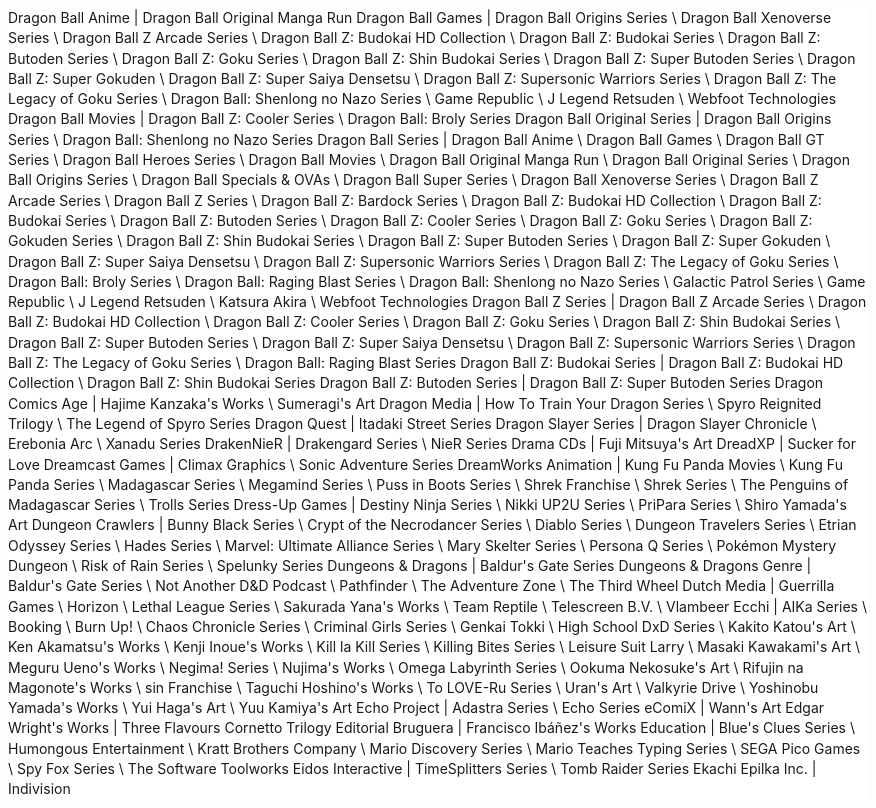 Dragon Ball Anime | Dragon Ball Original Manga Run
Dragon Ball Games | Dragon Ball Origins Series \ Dragon Ball Xenoverse Series \ Dragon Ball Z Arcade Series \ Dragon Ball Z: Budokai HD Collection \ Dragon Ball Z: Budokai Series \ Dragon Ball Z: Butoden Series \ Dragon Ball Z: Goku Series \ Dragon Ball Z: Shin Budokai Series \ Dragon Ball Z: Super Butoden Series \ Dragon Ball Z: Super Gokuden \ Dragon Ball Z: Super Saiya Densetsu \ Dragon Ball Z: Supersonic Warriors Series \ Dragon Ball Z: The Legacy of Goku Series \ Dragon Ball: Shenlong no Nazo Series \ Game Republic \ J Legend Retsuden \ Webfoot Technologies
Dragon Ball Movies | Dragon Ball Z: Cooler Series \ Dragon Ball: Broly Series
Dragon Ball Original Series | Dragon Ball Origins Series \ Dragon Ball: Shenlong no Nazo Series
Dragon Ball Series | Dragon Ball Anime \ Dragon Ball Games \ Dragon Ball GT Series \ Dragon Ball Heroes Series \ Dragon Ball Movies \ Dragon Ball Original Manga Run \ Dragon Ball Original Series \ Dragon Ball Origins Series \ Dragon Ball Specials & OVAs \ Dragon Ball Super Series \ Dragon Ball Xenoverse Series \ Dragon Ball Z Arcade Series \ Dragon Ball Z Series \ Dragon Ball Z: Bardock Series \ Dragon Ball Z: Budokai HD Collection \ Dragon Ball Z: Budokai Series \ Dragon Ball Z: Butoden Series \ Dragon Ball Z: Cooler Series \ Dragon Ball Z: Goku Series \ Dragon Ball Z: Gokuden Series \ Dragon Ball Z: Shin Budokai Series \ Dragon Ball Z: Super Butoden Series \ Dragon Ball Z: Super Gokuden \ Dragon Ball Z: Super Saiya Densetsu \ Dragon Ball Z: Supersonic Warriors Series \ Dragon Ball Z: The Legacy of Goku Series \ Dragon Ball: Broly Series \ Dragon Ball: Raging Blast Series \ Dragon Ball: Shenlong no Nazo Series \ Galactic Patrol Series \ Game Republic \ J Legend Retsuden \ Katsura Akira \ Webfoot Technologies
Dragon Ball Z Series | Dragon Ball Z Arcade Series \ Dragon Ball Z: Budokai HD Collection \ Dragon Ball Z: Cooler Series \ Dragon Ball Z: Goku Series \ Dragon Ball Z: Shin Budokai Series \ Dragon Ball Z: Super Butoden Series \ Dragon Ball Z: Super Saiya Densetsu \ Dragon Ball Z: Supersonic Warriors Series \ Dragon Ball Z: The Legacy of Goku Series \ Dragon Ball: Raging Blast Series
Dragon Ball Z: Budokai Series | Dragon Ball Z: Budokai HD Collection \ Dragon Ball Z: Shin Budokai Series
Dragon Ball Z: Butoden Series | Dragon Ball Z: Super Butoden Series
Dragon Comics Age | Hajime Kanzaka's Works \ Sumeragi's Art
Dragon Media | How To Train Your Dragon Series \ Spyro Reignited Trilogy \ The Legend of Spyro Series
Dragon Quest | Itadaki Street Series
Dragon Slayer Series | Dragon Slayer Chronicle \ Erebonia Arc \ Xanadu Series
DrakenNieR | Drakengard Series \ NieR Series
Drama CDs | Fuji Mitsuya's Art
DreadXP | Sucker for Love
Dreamcast Games | Climax Graphics \ Sonic Adventure Series
DreamWorks Animation | Kung Fu Panda Movies \ Kung Fu Panda Series \ Madagascar Series \ Megamind Series \ Puss in Boots Series \ Shrek Franchise \ Shrek Series \ The Penguins of Madagascar Series \ Trolls Series
Dress-Up Games | Destiny Ninja Series \ Nikki UP2U Series \ PriPara Series \ Shiro Yamada's Art
Dungeon Crawlers | Bunny Black Series \ Crypt of the Necrodancer Series \ Diablo Series \ Dungeon Travelers Series \ Etrian Odyssey Series \ Hades Series \ Marvel: Ultimate Alliance Series \ Mary Skelter Series \ Persona Q Series \ Pokémon Mystery Dungeon \ Risk of Rain Series \ Spelunky Series
Dungeons & Dragons | Baldur's Gate Series
Dungeons & Dragons Genre | Baldur's Gate Series \ Not Another D&D Podcast \ Pathfinder \ The Adventure Zone \ The Third Wheel
Dutch Media | Guerrilla Games \ Horizon \ Lethal League Series \ Sakurada Yana's Works \ Team Reptile \ Telescreen B.V. \ Vlambeer
Ecchi | AIKa Series \ Booking \ Burn Up! \ Chaos Chronicle Series \ Criminal Girls Series \ Genkai Tokki \ High School DxD Series \ Kakito Katou's Art \ Ken Akamatsu's Works \ Kenji Inoue's Works \ Kill la Kill Series \ Killing Bites Series \ Leisure Suit Larry \ Masaki Kawakami's Art \ Meguru Ueno's Works \ Negima! Series \ Nujima's Works \ Omega Labyrinth Series \ Ookuma Nekosuke's Art \ Rifujin na Magonote's Works \ sin Franchise \ Taguchi Hoshino's Works \ To LOVE-Ru Series \ Uran's Art \ Valkyrie Drive \ Yoshinobu Yamada's Works \ Yui Haga's Art \ Yuu Kamiya's Art
Echo Project | Adastra Series \ Echo Series
eComiX | Wann's Art
Edgar Wright's Works | Three Flavours Cornetto Trilogy
Editorial Bruguera | Francisco Ibáñez's Works
Education | Blue's Clues Series \ Humongous Entertainment \ Kratt Brothers Company \ Mario Discovery Series \ Mario Teaches Typing Series \ SEGA Pico Games \ Spy Fox Series \ The Software Toolworks
Eidos Interactive | TimeSplitters Series \ Tomb Raider Series
Ekachi Epilka Inc. | Indivision
